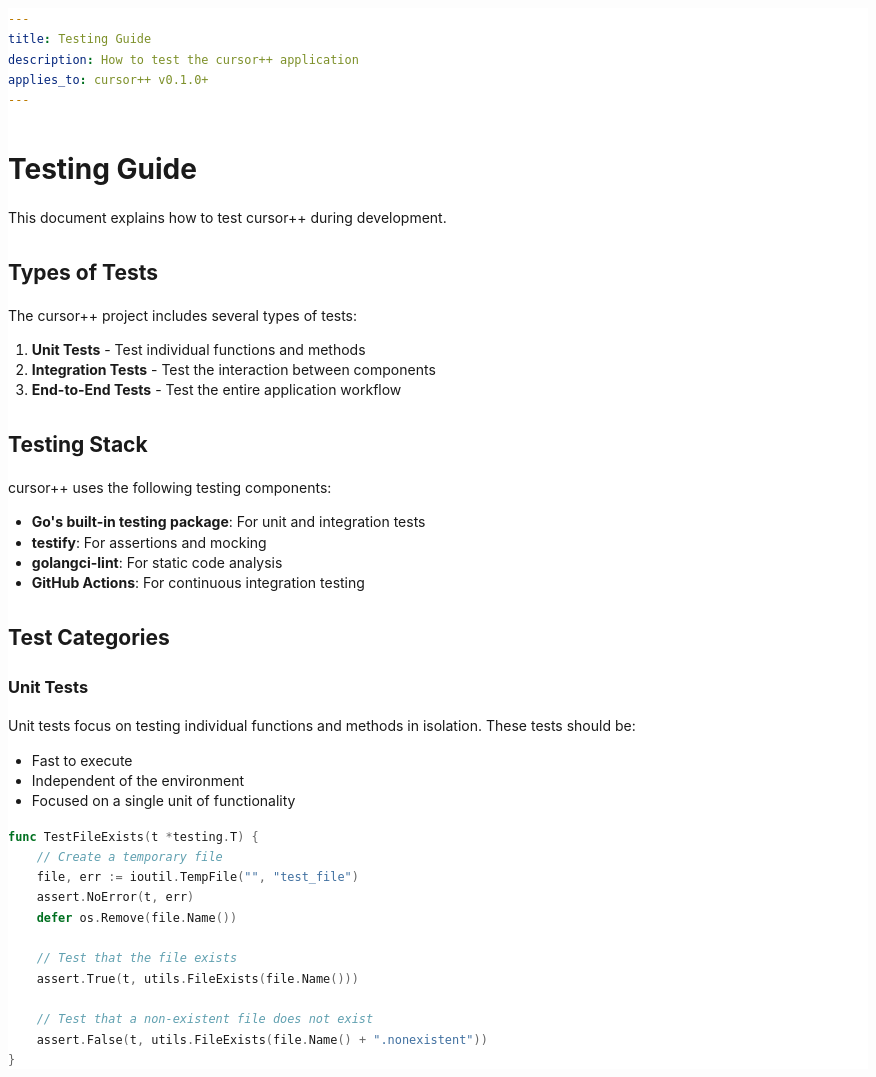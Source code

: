 ```yaml
---
title: Testing Guide
description: How to test the cursor++ application
applies_to: cursor++ v0.1.0+
---
```


# Testing Guide

This document explains how to test cursor++ during development.

## Types of Tests

The cursor++ project includes several types of tests:

1. **Unit Tests** - Test individual functions and methods
2. **Integration Tests** - Test the interaction between components
3. **End-to-End Tests** - Test the entire application workflow

## Testing Stack

cursor++ uses the following testing components:

- **Go's built-in testing package**: For unit and integration tests
- **testify**: For assertions and mocking
- **golangci-lint**: For static code analysis
- **GitHub Actions**: For continuous integration testing

## Test Categories

### Unit Tests

Unit tests focus on testing individual functions and methods in isolation. These tests should be:

- Fast to execute
- Independent of the environment
- Focused on a single unit of functionality

```go
func TestFileExists(t *testing.T) {
    // Create a temporary file
    file, err := ioutil.TempFile("", "test_file")
    assert.NoError(t, err)
    defer os.Remove(file.Name())
    
    // Test that the file exists
    assert.True(t, utils.FileExists(file.Name()))
    
    // Test that a non-existent file does not exist
    assert.False(t, utils.FileExists(file.Name() + ".nonexistent"))
}
```
